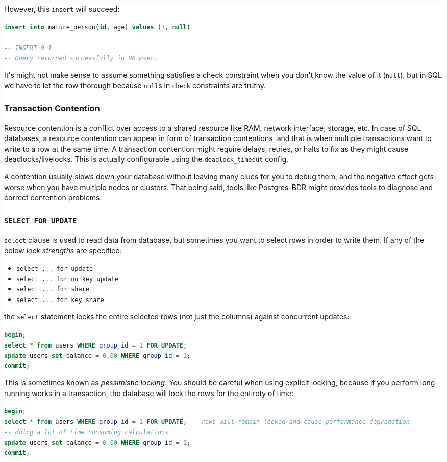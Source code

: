 However, this `insert` will succeed:

```sql
insert into mature_person(id, age) values (1, null)

-- INSERT 0 1
-- Query returned successfully in 80 msec.
```

It's might not make sense to assume something satisfies a check constraint when you don't know the value of it (`null`), but in SQL we have to let the row thorough because `null`s in `check` constraints are truthy.

### [](https://avestura.dev/blog/explaining-the-postgres-meme#transaction-contention)Transaction Contention

Resource contention is a conflict over access to a shared resource like RAM, network interface, storage, etc. In case of SQL databases, a resource contention can appear in form of transaction contentions, and that is when multiple transactions want to write to a row at the same time. A transaction contention might require delays, retries, or halts to fix as they might cause deadlocks/livelocks. This is actually configurable using the `deadlock_timeout` config.

A contention usually slows down your database without leaving many clues for you to debug them, and the negative effect gets worse when you have multiple nodes or clusters. That being said, tools like Postgres-BDR might provides tools to diagnose and correct contention problems.

### [](https://avestura.dev/blog/explaining-the-postgres-meme#select-for-update)`SELECT FOR UPDATE`

`select` clause is used to read data from database, but sometimes you want to select rows in order to write them. If any of the below _lock strengths_ are specified:

- `select ... for update`
- `select ... for no key update`
- `select ... for share`
- `select ... for key share`

the `select` statement locks the entire selected rows (not just the columns) against concurrent updates:

```sql
begin;
select * from users WHERE group_id = 1 FOR UPDATE;
update users set balance = 0.00 WHERE group_id = 1;
commit;
```

This is sometimes known as _pessimistic locking_. You should be careful when using explicit locking, because if you perform long-running works in a transaction, the database will lock the rows for the entirety of time:

```sql
begin;
select * from users WHERE group_id = 1 FOR UPDATE; -- rows will remain locked and cause performance degradation
-- doing a lot of time consuming calculations
update users set balance = 0.00 WHERE group_id = 1;
commit;
```
